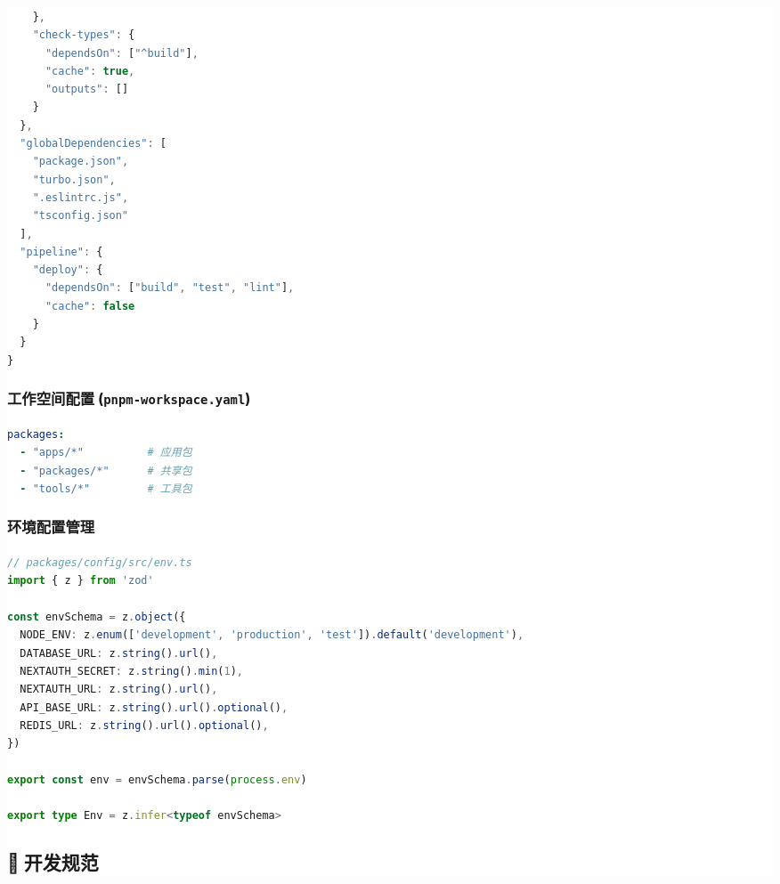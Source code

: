 ```typescript
    },
    "check-types": {
      "dependsOn": ["^build"],
      "cache": true,
      "outputs": []
    }
  },
  "globalDependencies": [
    "package.json",
    "turbo.json",
    ".eslintrc.js",
    "tsconfig.json"
  ],
  "pipeline": {
    "deploy": {
      "dependsOn": ["build", "test", "lint"],
      "cache": false
    }
  }
}
```

### 工作空间配置 (`pnpm-workspace.yaml`)
```yaml
packages:
  - "apps/*"          # 应用包
  - "packages/*"      # 共享包
  - "tools/*"         # 工具包
```

### 环境配置管理
```typescript
// packages/config/src/env.ts
import { z } from 'zod'

const envSchema = z.object({
  NODE_ENV: z.enum(['development', 'production', 'test']).default('development'),
  DATABASE_URL: z.string().url(),
  NEXTAUTH_SECRET: z.string().min(1),
  NEXTAUTH_URL: z.string().url(),
  API_BASE_URL: z.string().url().optional(),
  REDIS_URL: z.string().url().optional(),
})

export const env = envSchema.parse(process.env)

export type Env = z.infer<typeof envSchema>
```

## 🎯 开发规范
